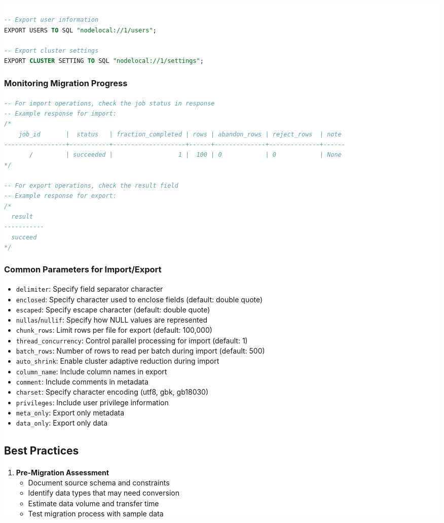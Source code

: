 ```sql

-- Export user information
EXPORT USERS TO SQL "nodelocal://1/users";

-- Export cluster settings
EXPORT CLUSTER SETTING TO SQL "nodelocal://1/settings";
```

### Monitoring Migration Progress
```sql
-- For import operations, check the job status in response
-- Example response for import:
/*
    job_id       |  status   | fraction_completed | rows | abandon_rows | reject_rows  | note
-----------------+-----------+--------------------+------+--------------+--------------+------
       /         | succeeded |                  1 |  100 | 0            | 0            | None
*/

-- For export operations, check the result field
-- Example response for export:
/*
  result
-----------
  succeed
*/
```

### Common Parameters for Import/Export
- `delimiter`: Specify field separator character
- `enclosed`: Specify character used to enclose fields (default: double quote)
- `escaped`: Specify escape character (default: double quote)
- `nullas`/`nullif`: Specify how NULL values are represented
- `chunk_rows`: Limit rows per file for export (default: 100,000)
- `thread_concurrency`: Control parallel processing for import (default: 1)
- `batch_rows`: Number of rows to read per batch during import (default: 500)
- `auto_shrink`: Enable cluster adaptive reduction during import
- `column_name`: Include column names in export
- `comment`: Include comments in metadata
- `charset`: Specify character encoding (utf8, gbk, gb18030)
- `privileges`: Include user privilege information
- `meta_only`: Export only metadata
- `data_only`: Export only data

## Best Practices

1. **Pre-Migration Assessment**
   - Document source schema and constraints
   - Identify data types that may need conversion
   - Estimate data volume and transfer time
   - Test migration process with sample data

